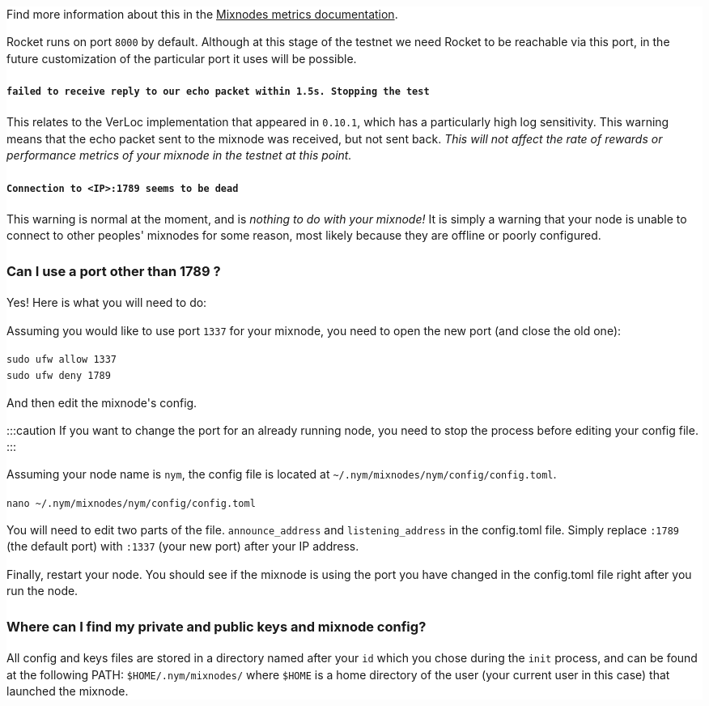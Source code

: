 Find more information about this in the [Mixnodes metrics documentation](docs/current/run-nym-nodes/mixnodes).

Rocket runs on port `8000` by default. Although at this stage of the testnet we need Rocket to be reachable via this port, in the future customization of the particular port it uses will be possible.

#### `failed to receive reply to our echo packet within 1.5s. Stopping the test`

This relates to the VerLoc implementation that appeared in `0.10.1`, which has a particularly high log sensitivity. This warning means that the echo packet sent to the mixnode was received, but not sent back. _This will not affect the rate of rewards or performance metrics of your mixnode in the testnet at this point._

#### `Connection to <IP>:1789 seems to be dead`

This warning is normal at the moment, and is _nothing to do with your mixnode!_ It is simply a warning that your node is unable to connect to other peoples' mixnodes for some reason, most likely because they are offline or poorly configured.

### Can I use a port other than 1789 ?

Yes! Here is what you will need to do:

Assuming you would like to use port `1337` for your mixnode, you need to open the new port (and close the old one):

```
sudo ufw allow 1337
sudo ufw deny 1789
```

And then edit the mixnode's config.

:::caution
If you want to change the port for an already running node, you need to stop the process before editing your config file.
:::

Assuming your node name is `nym`, the config file is located at `~/.nym/mixnodes/nym/config/config.toml`.

```
nano ~/.nym/mixnodes/nym/config/config.toml
```

You will need to edit two parts of the file. `announce_address` and `listening_address` in the config.toml file. Simply replace `:1789` (the default port) with `:1337` (your new port) after your IP address.

Finally, restart your node. You should see if the mixnode is using the port you have changed in the config.toml file right after you run the node.

### Where can I find my private and public keys and mixnode config?

All config and keys files are stored in a directory named after your `id` which you chose during the `init` process, and can be found at the following PATH: `$HOME/.nym/mixnodes/` where `$HOME` is a home directory of the user (your current user in this case) that launched the mixnode.
